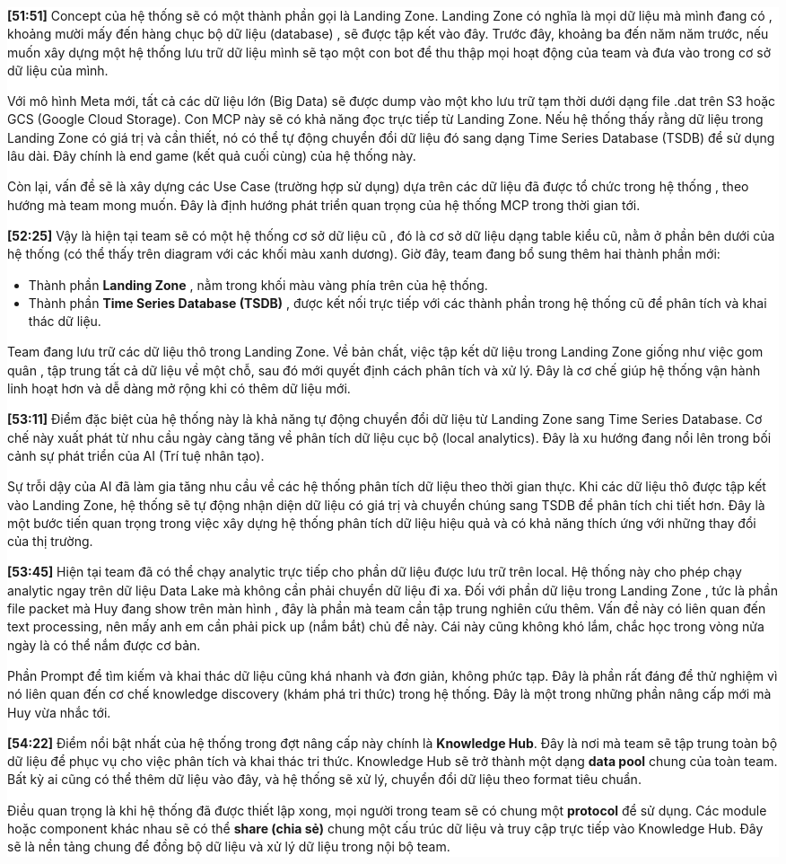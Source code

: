 **[51:51]** Concept của hệ thống sẽ có một thành phần gọi là Landing Zone. Landing Zone có nghĩa là mọi dữ liệu mà mình đang có ,  khoảng mười mấy đến hàng chục bộ dữ liệu (database) ,  sẽ được tập kết vào đây. Trước đây, khoảng ba đến năm năm trước, nếu muốn xây dựng một hệ thống lưu trữ dữ liệu mình sẽ tạo một con bot để thu thập mọi hoạt động của team và đưa vào trong cơ sở dữ liệu của mình.

Với mô hình Meta mới, tất cả các dữ liệu lớn (Big Data) sẽ được dump vào một kho lưu trữ tạm thời dưới dạng file .dat trên S3 hoặc GCS (Google Cloud Storage). Con MCP này sẽ có khả năng đọc trực tiếp từ Landing Zone. Nếu hệ thống thấy rằng dữ liệu trong Landing Zone có giá trị và cần thiết, nó có thể tự động chuyển đổi dữ liệu đó sang dạng Time Series Database (TSDB) để sử dụng lâu dài. Đây chính là end game (kết quả cuối cùng) của hệ thống này.

Còn lại, vấn đề sẽ là xây dựng các Use Case (trường hợp sử dụng) dựa trên các dữ liệu đã được tổ chức trong hệ thống ,  theo hướng mà team mong muốn. Đây là định hướng phát triển quan trọng của hệ thống MCP trong thời gian tới.

**[52:25]** Vậy là hiện tại team sẽ có một hệ thống cơ sở dữ liệu cũ ,  đó là cơ sở dữ liệu dạng table kiểu cũ, nằm ở phần bên dưới của hệ thống (có thể thấy trên diagram với các khối màu xanh dương). Giờ đây, team đang bổ sung thêm hai thành phần mới:

- Thành phần **Landing Zone** ,  nằm trong khối màu vàng phía trên của hệ thống.
- Thành phần **Time Series Database (TSDB)** ,  được kết nối trực tiếp với các thành phần trong hệ thống cũ để phân tích và khai thác dữ liệu.

Team đang lưu trữ các dữ liệu thô trong Landing Zone. Về bản chất, việc tập kết dữ liệu trong Landing Zone giống như việc gom quân ,  tập trung tất cả dữ liệu về một chỗ, sau đó mới quyết định cách phân tích và xử lý. Đây là cơ chế giúp hệ thống vận hành linh hoạt hơn và dễ dàng mở rộng khi có thêm dữ liệu mới.

**[53:11]** Điểm đặc biệt của hệ thống này là khả năng tự động chuyển đổi dữ liệu từ Landing Zone sang Time Series Database. Cơ chế này xuất phát từ nhu cầu ngày càng tăng về phân tích dữ liệu cục bộ (local analytics). Đây là xu hướng đang nổi lên trong bối cảnh sự phát triển của AI (Trí tuệ nhân tạo).

Sự trỗi dậy của AI đã làm gia tăng nhu cầu về các hệ thống phân tích dữ liệu theo thời gian thực. Khi các dữ liệu thô được tập kết vào Landing Zone, hệ thống sẽ tự động nhận diện dữ liệu có giá trị và chuyển chúng sang TSDB để phân tích chi tiết hơn. Đây là một bước tiến quan trọng trong việc xây dựng hệ thống phân tích dữ liệu hiệu quả và có khả năng thích ứng với những thay đổi của thị trường.

**[53:45]** Hiện tại team đã có thể chạy analytic trực tiếp cho phần dữ liệu được lưu trữ trên local. Hệ thống này cho phép chạy analytic ngay trên dữ liệu Data Lake mà không cần phải chuyển dữ liệu đi xa. Đối với phần dữ liệu trong Landing Zone ,  tức là phần file packet mà Huy đang show trên màn hình ,  đây là phần mà team cần tập trung nghiên cứu thêm. Vấn đề này có liên quan đến text processing, nên mấy anh em cần phải pick up (nắm bắt) chủ đề này. Cái này cũng không khó lắm, chắc học trong vòng nửa ngày là có thể nắm được cơ bản.

Phần Prompt để tìm kiếm và khai thác dữ liệu cũng khá nhanh và đơn giản, không phức tạp. Đây là phần rất đáng để thử nghiệm vì nó liên quan đến cơ chế knowledge discovery (khám phá tri thức) trong hệ thống. Đây là một trong những phần nâng cấp mới mà Huy vừa nhắc tới.

**[54:22]**  Điểm nổi bật nhất của hệ thống trong đợt nâng cấp này chính là **Knowledge Hub**. Đây là nơi mà team sẽ tập trung toàn bộ dữ liệu để phục vụ cho việc phân tích và khai thác tri thức. Knowledge Hub sẽ trở thành một dạng **data pool** chung của toàn team. Bất kỳ ai cũng có thể thêm dữ liệu vào đây, và hệ thống sẽ xử lý, chuyển đổi dữ liệu theo format tiêu chuẩn.

Điều quan trọng là khi hệ thống đã được thiết lập xong, mọi người trong team sẽ có chung một **protocol** để sử dụng. Các module hoặc component khác nhau sẽ có thể **share (chia sẻ)** chung một cấu trúc dữ liệu và truy cập trực tiếp vào Knowledge Hub. Đây sẽ là nền tảng chung để đồng bộ dữ liệu và xử lý dữ liệu trong nội bộ team.
